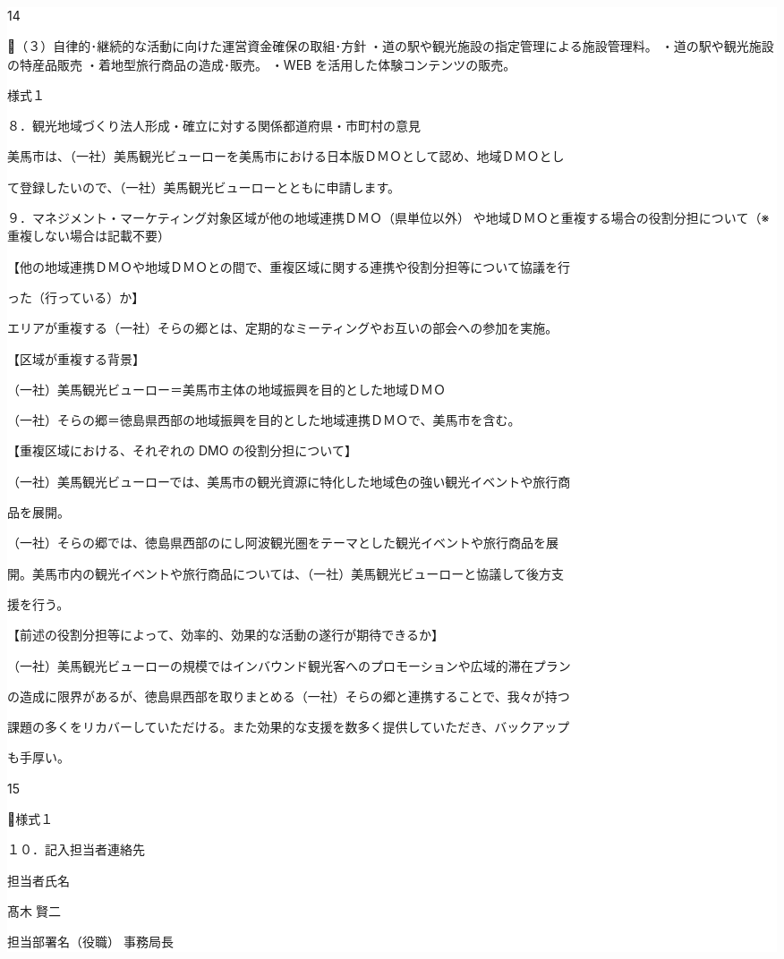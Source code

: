 14

（３）自律的･継続的な活動に向けた運営資金確保の取組･方針
・道の駅や観光施設の指定管理による施設管理料。
・道の駅や観光施設の特産品販売
・着地型旅行商品の造成･販売。
・WEB を活用した体験コンテンツの販売。

様式１

８．観光地域づくり法人形成・確立に対する関係都道府県・市町村の意見

美馬市は、（一社）美馬観光ビューローを美馬市における日本版ＤＭＯとして認め、地域ＤＭＯとし

て登録したいので、（一社）美馬観光ビューローとともに申請します。

９．マネジメント・マーケティング対象区域が他の地域連携ＤＭＯ（県単位以外）
や地域ＤＭＯと重複する場合の役割分担について（※重複しない場合は記載不要）

【他の地域連携ＤＭＯや地域ＤＭＯとの間で、重複区域に関する連携や役割分担等について協議を行

った（行っている）か】

エリアが重複する（一社）そらの郷とは、定期的なミーティングやお互いの部会への参加を実施。

【区域が重複する背景】

（一社）美馬観光ビューロー＝美馬市主体の地域振興を目的とした地域ＤＭＯ

（一社）そらの郷＝徳島県西部の地域振興を目的とした地域連携ＤＭＯで、美馬市を含む。

【重複区域における、それぞれの DMO の役割分担について】

（一社）美馬観光ビューローでは、美馬市の観光資源に特化した地域色の強い観光イベントや旅行商

品を展開。

（一社）そらの郷では、徳島県西部のにし阿波観光圏をテーマとした観光イベントや旅行商品を展

開。美馬市内の観光イベントや旅行商品については、（一社）美馬観光ビューローと協議して後方支

援を行う。

【前述の役割分担等によって、効率的、効果的な活動の遂行が期待できるか】

（一社）美馬観光ビューローの規模ではインバウンド観光客へのプロモーションや広域的滞在プラン

の造成に限界があるが、徳島県西部を取りまとめる（一社）そらの郷と連携することで、我々が持つ

課題の多くをリカバーしていただける。また効果的な支援を数多く提供していただき、バックアップ

も手厚い。

15

様式１

１０．記入担当者連絡先

担当者氏名

髙木  賢二

担当部署名（役職）  事務局長
